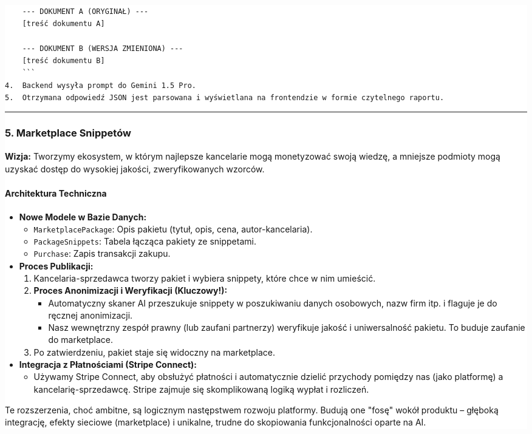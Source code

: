         --- DOKUMENT A (ORYGINAŁ) ---
        [treść dokumentu A]

        --- DOKUMENT B (WERSJA ZMIENIONA) ---
        [treść dokumentu B]
        ```
    4.  Backend wysyła prompt do Gemini 1.5 Pro.
    5.  Otrzymana odpowiedź JSON jest parsowana i wyświetlana na frontendzie w formie czytelnego raportu.

---

### **5. Marketplace Snippetów**

**Wizja:** Tworzymy ekosystem, w którym najlepsze kancelarie mogą monetyzować swoją wiedzę, a mniejsze podmioty mogą uzyskać dostęp do wysokiej jakości, zweryfikowanych wzorców.

#### **Architektura Techniczna**

*   **Nowe Modele w Bazie Danych:**
    *   `MarketplacePackage`: Opis pakietu (tytuł, opis, cena, autor-kancelaria).
    *   `PackageSnippets`: Tabela łącząca pakiety ze snippetami.
    *   `Purchase`: Zapis transakcji zakupu.
*   **Proces Publikacji:**
    1.  Kancelaria-sprzedawca tworzy pakiet i wybiera snippety, które chce w nim umieścić.
    2.  **Proces Anonimizacji i Weryfikacji (Kluczowy!):**
        *   Automatyczny skaner AI przeszukuje snippety w poszukiwaniu danych osobowych, nazw firm itp. i flaguje je do ręcznej anonimizacji.
        *   Nasz wewnętrzny zespół prawny (lub zaufani partnerzy) weryfikuje jakość i uniwersalność pakietu. To buduje zaufanie do marketplace.
    3.  Po zatwierdzeniu, pakiet staje się widoczny na marketplace.
*   **Integracja z Płatnościami (Stripe Connect):**
    *   Używamy Stripe Connect, aby obsłużyć płatności i automatycznie dzielić przychody pomiędzy nas (jako platformę) a kancelarię-sprzedawcę. Stripe zajmuje się skomplikowaną logiką wypłat i rozliczeń.

Te rozszerzenia, choć ambitne, są logicznym następstwem rozwoju platformy. Budują one "fosę" wokół produktu – głęboką integrację, efekty sieciowe (marketplace) i unikalne, trudne do skopiowania funkcjonalności oparte na AI.
